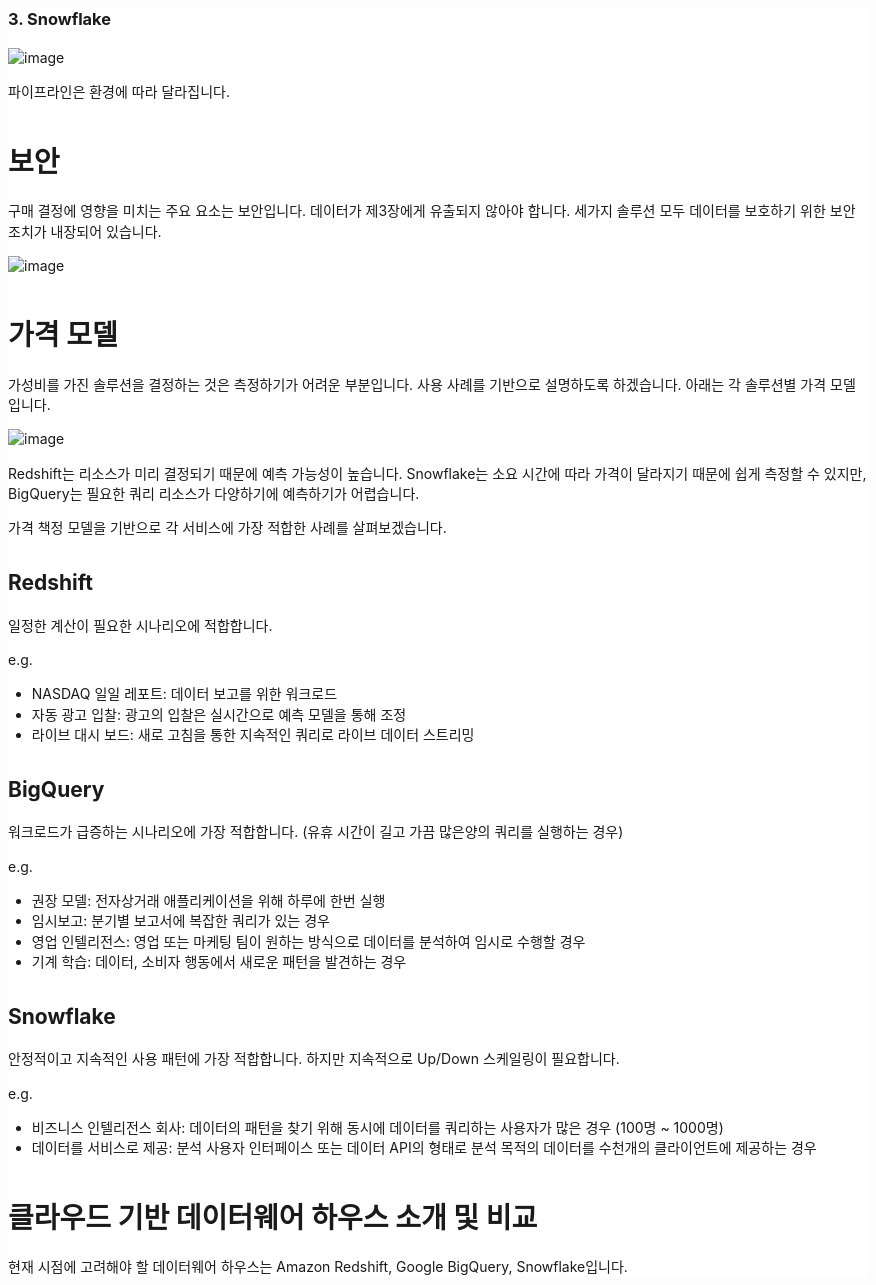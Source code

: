 ### 3. Snowflake
![image](https://user-images.githubusercontent.com/111643/116041379-1b706780-a6a8-11eb-837f-97d6f5cd4868.png)

파이프라인은 환경에 따라 달라집니다.

# 보안
구매 결정에 영향을 미치는 주요 요소는 보안입니다. 데이터가 제3장에게 유출되지 않아야 합니다. 세가지 솔루션 모두 데이터를 보호하기 위한 보안 조치가 내장되어 있습니다.

![image](https://user-images.githubusercontent.com/111643/116041418-26c39300-a6a8-11eb-8fbc-4ef46dd1f131.png)

# 가격 모델
가성비를 가진 솔루션을 결정하는 것은 측정하기가 어려운 부분입니다. 사용 사례를 기반으로 설명하도록 하겠습니다. 아래는 각 솔루션별 가격 모델입니다.

![image](https://user-images.githubusercontent.com/111643/116041473-3347eb80-a6a8-11eb-8746-bb61d950f4ea.png)

Redshift는 리소스가 미리 결정되기 때문에 예측 가능성이 높습니다. Snowflake는 소요 시간에 따라 가격이 달라지기 때문에 쉽게 측정할 수 있지만, BigQuery는 필요한 쿼리 리소스가 다양하기에 예측하기가 어렵습니다.

가격 책정 모델을 기반으로 각 서비스에 가장 적합한 사례를 살펴보겠습니다.

## Redshift
일정한 계산이 필요한 시나리오에 적합합니다.

e.g.
* NASDAQ 일일 레포트: 데이터 보고를 위한 워크로드
* 자동 광고 입찰: 광고의 입찰은 실시간으로 예측 모델을 통해 조정
* 라이브 대시 보드: 새로 고침을 통한 지속적인 쿼리로 라이브 데이터 스트리밍

## BigQuery
워크로드가 급증하는 시나리오에 가장 적합합니다. (유휴 시간이 길고 가끔 많은양의 쿼리를 실행하는 경우)

e.g.
* 권장 모델: 전자상거래 애플리케이션을 위해 하루에 한번 실행
* 임시보고: 분기별 보고서에 복잡한 쿼리가 있는 경우
* 영업 인텔리전스: 영업 또는 마케팅 팀이 원하는 방식으로 데이터를 분석하여 임시로 수행할 경우
* 기계 학습: 데이터, 소비자 행동에서 새로운 패턴을 발견하는 경우

## Snowflake
안정적이고 지속적인 사용 패턴에 가장 적합합니다. 하지만 지속적으로 Up/Down 스케일링이 필요합니다.

e.g.
* 비즈니스 인텔리전스 회사: 데이터의 패턴을 찾기 위해 동시에 데이터를 쿼리하는 사용자가 많은 경우 (100명 ~ 1000명)
* 데이터를 서비스로 제공: 분석 사용자 인터페이스 또는 데이터 API의 형태로 분석 목적의 데이터를 수천개의 클라이언트에 제공하는 경우

# 클라우드 기반 데이터웨어 하우스 소개 및 비교
현재 시점에 고려해야 할 데이터웨어 하우스는 Amazon Redshift, Google BigQuery, Snowflake입니다.
